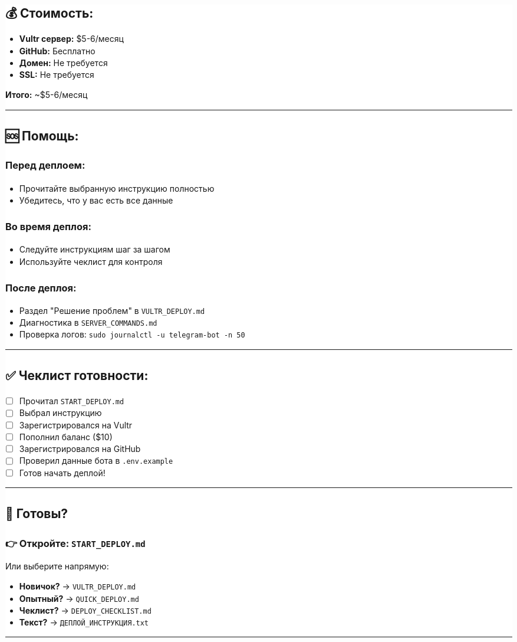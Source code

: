 
## 💰 Стоимость:

- **Vultr сервер:** $5-6/месяц
- **GitHub:** Бесплатно
- **Домен:** Не требуется
- **SSL:** Не требуется

**Итого:** ~$5-6/месяц

---

## 🆘 Помощь:

### Перед деплоем:

- Прочитайте выбранную инструкцию полностью
- Убедитесь, что у вас есть все данные

### Во время деплоя:

- Следуйте инструкциям шаг за шагом
- Используйте чеклист для контроля

### После деплоя:

- Раздел "Решение проблем" в `VULTR_DEPLOY.md`
- Диагностика в `SERVER_COMMANDS.md`
- Проверка логов: `sudo journalctl -u telegram-bot -n 50`

---

## ✅ Чеклист готовности:

- [ ] Прочитал `START_DEPLOY.md`
- [ ] Выбрал инструкцию
- [ ] Зарегистрировался на Vultr
- [ ] Пополнил баланс ($10)
- [ ] Зарегистрировался на GitHub
- [ ] Проверил данные бота в `.env.example`
- [ ] Готов начать деплой!

---

## 🎉 Готовы?

### 👉 Откройте: `START_DEPLOY.md`

Или выберите напрямую:

- **Новичок?** → `VULTR_DEPLOY.md`
- **Опытный?** → `QUICK_DEPLOY.md`
- **Чеклист?** → `DEPLOY_CHECKLIST.md`
- **Текст?** → `ДЕПЛОЙ_ИНСТРУКЦИЯ.txt`

---